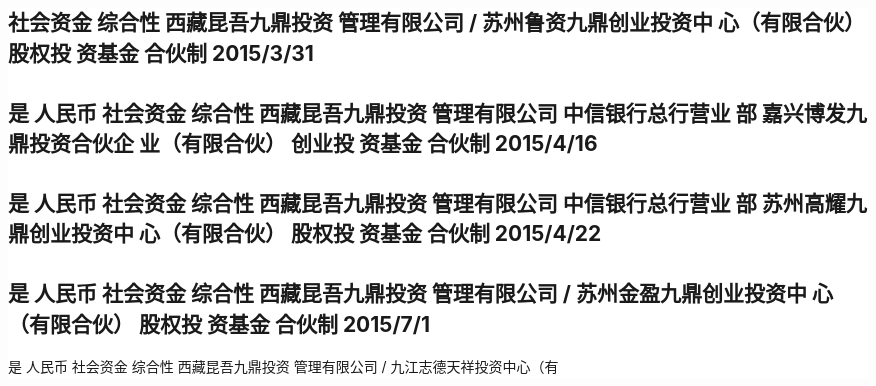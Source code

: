社会资金
综合性
西藏昆吾九鼎投资
管理有限公司
/
苏州鲁资九鼎创业投资中
心（有限合伙）
股权投
资基金
合伙制
2015/3/31
-
是
人民币
社会资金
综合性
西藏昆吾九鼎投资
管理有限公司
中信银行总行营业
部
嘉兴博发九鼎投资合伙企
业（有限合伙）
创业投
资基金
合伙制
2015/4/16
-
是
人民币
社会资金
综合性
西藏昆吾九鼎投资
管理有限公司
中信银行总行营业
部
苏州高耀九鼎创业投资中
心（有限合伙）
股权投
资基金
合伙制
2015/4/22
-
是
人民币
社会资金
综合性
西藏昆吾九鼎投资
管理有限公司
/
苏州金盈九鼎创业投资中
心（有限合伙）
股权投
资基金
合伙制
2015/7/1
-
是
人民币
社会资金
综合性
西藏昆吾九鼎投资
管理有限公司
/
九江志德天祥投资中心（有